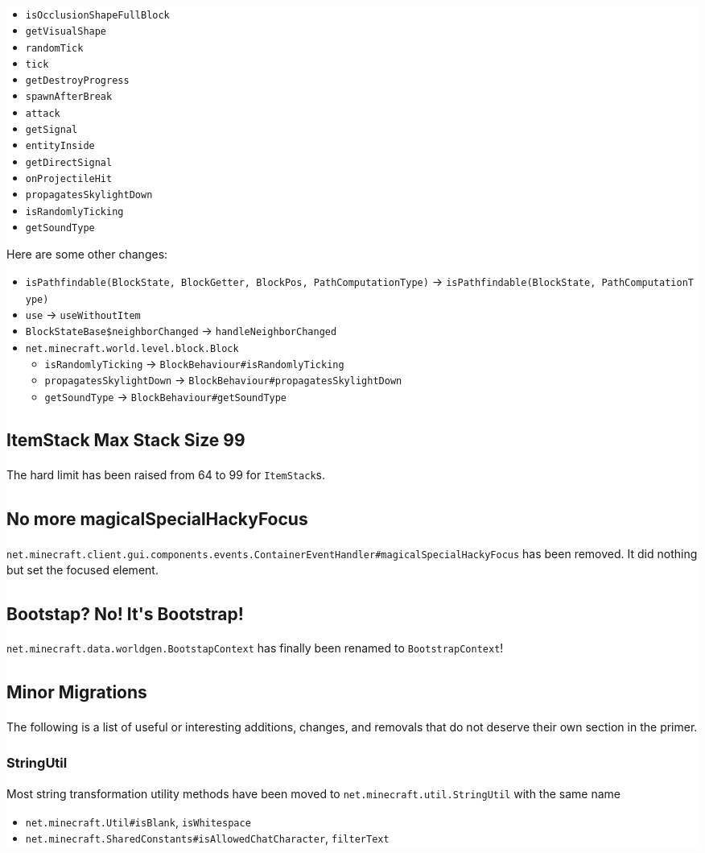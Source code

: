 - `isOcclusionShapeFullBlock`
- `getVisualShape`
- `randomTick`
- `tick`
- `getDestroyProgress`
- `spawnAfterBreak`
- `attack`
- `getSignal`
- `entityInside`
- `getDirectSignal`
- `onProjectileHit`
- `propagatesSkylightDown`
- `isRandomlyTicking`
- `getSoundType`

Here are some other changes:

- `isPathfindable(BlockState, BlockGetter, BlockPos, PathComputationType)` -> `isPathfindable(BlockState, PathComputationType)`
- `use` -> `useWithoutItem`
- `BlockStateBase$neighborChanged` -> `handleNeighborChanged`
- `net.minecraft.world.level.block.Block`
  - `isRandomlyTicking` -> `BlockBehaviour#isRandomlyTicking`
  - `propagatesSkylightDown` -> `BlockBehaviour#propagatesSkylightDown`
  - `getSoundType` -> `BlockBehaviour#getSoundType`

## ItemStack Max Stack Size 99

The hard limit has been raised from 64 to 99 for `ItemStack`s.

## No more magicalSpecialHackyFocus

`net.minecraft.client.gui.components.events.ContainerEventHandler#magicalSpecialHackyFocus` has been removed. It did nothing but set the focused element.

## Bootstap? No! It's Bootstrap!

`net.minecraft.data.worldgen.BootstapContext` has finally been renamed to `BootstrapContext`!

## Minor Migrations

The following is a list of useful or interesting additions, changes, and removals that do not deserve their own section in the primer.

### StringUtil

Most string transformation utility methods have been moved to `net.minecraft.util.StringUtil` with the same name

- `net.minecraft.Util#isBlank`, `isWhitespace`
- `net.minecraft.SharedConstants#isAllowedChatCharacter`, `filterText`
